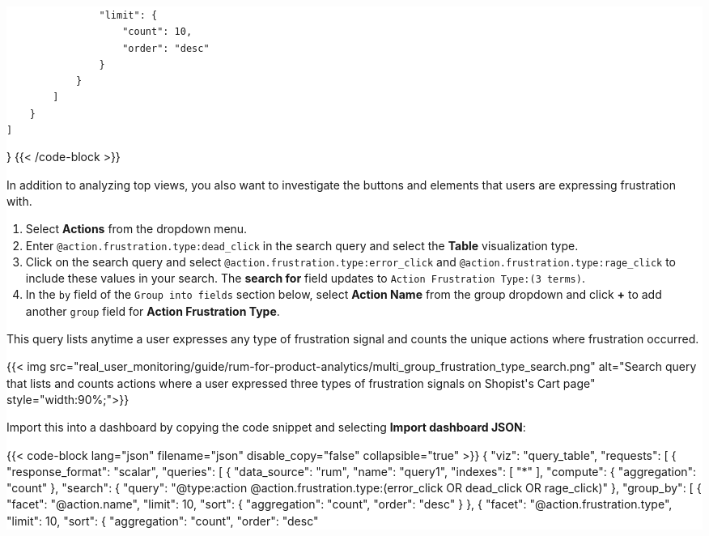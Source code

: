                     "limit": {
                        "count": 10,
                        "order": "desc"
                    }
                }
            ]
        }
    ]
}
{{< /code-block >}}

In addition to analyzing top views, you also want to investigate the buttons and elements that users are expressing frustration with. 

1. Select **Actions** from the dropdown menu.
2. Enter `@action.frustration.type:dead_click` in the search query and select the **Table** visualization type.
3. Click on the search query and select `@action.frustration.type:error_click` and ``@action.frustration.type:rage_click`` to include these values in your search. The **search for** field updates to `Action Frustration Type:(3 terms)`.
4. In the `by` field of the `Group into fields` section below, select **Action Name** from the group dropdown and click **+** to add another `group` field for **Action Frustration Type**.

This query lists anytime a user expresses any type of frustration signal and counts the unique actions where frustration occurred.

{{< img src="real_user_monitoring/guide/rum-for-product-analytics/multi_group_frustration_type_search.png" alt="Search query that lists and counts actions where a user expressed three types of frustration signals on Shopist's Cart page" style="width:90%;">}}

Import this into a dashboard by copying the code snippet and selecting **Import dashboard JSON**:

{{< code-block lang="json" filename="json" disable_copy="false" collapsible="true" >}}
{
    "viz": "query_table",
    "requests": [
        {
            "response_format": "scalar",
            "queries": [
                {
                    "data_source": "rum",
                    "name": "query1",
                    "indexes": [
                        "*"
                    ],
                    "compute": {
                        "aggregation": "count"
                    },
                    "search": {
                        "query": "@type:action @action.frustration.type:(error_click OR dead_click OR rage_click)"
                    },
                    "group_by": [
                        {
                            "facet": "@action.name",
                            "limit": 10,
                            "sort": {
                                "aggregation": "count",
                                "order": "desc"
                            }
                        },
                        {
                            "facet": "@action.frustration.type",
                            "limit": 10,
                            "sort": {
                                "aggregation": "count",
                                "order": "desc"
